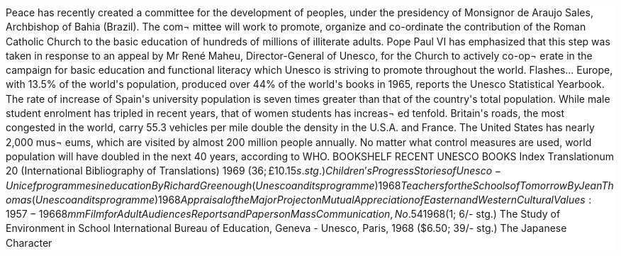 Peace has recently created a committee
for the development of peoples, under the
presidency of Monsignor de Araujo Sales,
Archbishop of Bahia (Brazil). The com¬
mittee will work to promote, organize and
co-ordinate the contribution of the Roman
Catholic Church to the basic education of
hundreds of millions of illiterate adults.
Pope Paul VI has emphasized that this
step was taken in response to an appeal
by Mr René Maheu, Director-General of
Unesco, for the Church to actively co-op¬
erate in the campaign for basic education
and functional literacy which Unesco is
striving to promote throughout the world.
Flashes...
Europe, with 13.5% of the world's
population, produced over 44% of the
world's books in 1965, reports the Unesco
Statistical Yearbook.
The rate of increase of Spain's university
population is seven times greater than that
of the country's total population. While
male student enrolment has tripled in recent
years, that of women students has increas¬
ed tenfold.
Britain's roads, the most congested in
the world, carry 55.3 vehicles per mile
double the density in the U.S.A. and France.
The United States has nearly 2,000 mus¬
eums, which are visited by almost
200 million people annually.
No matter what control measures are
used, world population will have doubled
in the next 40 years, according to WHO.
BOOKSHELF
RECENT UNESCO BOOKS
Index Translationum 20
(International Bibliography
of Translations)
1969 ($36; £10.15s. stg.)
Children's Progress
Stories of Unesco-Unicef
programmes in education
By Richard Greenough
(Unesco and its programme) 1968
Teachers for the Schools
of Tomorrow
By Jean Thomas
(Unesco and its programme) 1968
Appraisal of the Major Project
on Mutual Appreciation of
Eastern and Western Cultural Values :
1957-1966
8 mm Film for Adult Audiences
Reports and Papers on Mass
Communication, No. 54
1968 ($1; 6/- stg.)
The Study of Environment
in School
International Bureau of Education,
Geneva - Unesco, Paris, 1968
($6.50; 39/- stg.)
The Japanese Character